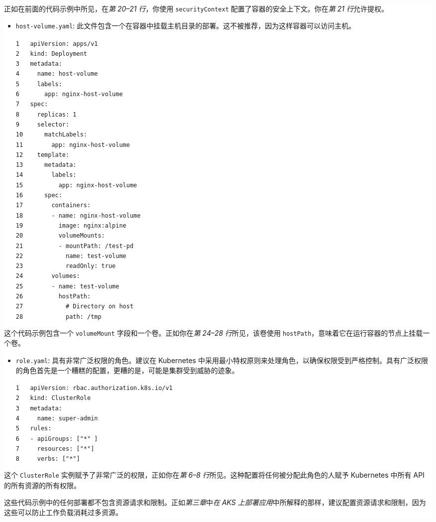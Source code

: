 正如在前面的代码示例中所见，在*第 20–21 行*，你使用 `securityContext` 配置了容器的安全上下文。你在*第 21 行*允许提权。

+   `host-volume.yaml`: 此文件包含一个在容器中挂载主机目录的部署。这不被推荐，因为这样容器可以访问主机。

    ```
    1   apiVersion: apps/v1
    2   kind: Deployment
    3   metadata:
    4     name: host-volume
    5     labels:
    6       app: nginx-host-volume
    7   spec:
    8     replicas: 1
    9     selector:
    10      matchLabels:
    11        app: nginx-host-volume
    12    template:
    13      metadata:
    14        labels:
    15          app: nginx-host-volume
    16      spec:
    17        containers:
    18        - name: nginx-host-volume
    19          image: nginx:alpine
    20          volumeMounts:
    21          - mountPath: /test-pd
    22            name: test-volume
    23            readOnly: true
    24        volumes:
    25        - name: test-volume
    26          hostPath:
    27            # Directory on host
    28            path: /tmp
    ```

这个代码示例包含一个 `volumeMount` 字段和一个卷。正如你在*第 24–28 行*所见，该卷使用 `hostPath`，意味着它在运行容器的节点上挂载一个卷。

+   `role.yaml`: 具有非常广泛权限的角色。建议在 Kubernetes 中采用最小特权原则来处理角色，以确保权限受到严格控制。具有广泛权限的角色首先是一个糟糕的配置，更糟的是，可能是集群受到威胁的迹象。

    ```
    1   apiVersion: rbac.authorization.k8s.io/v1
    2   kind: ClusterRole
    3   metadata:
    4     name: super-admin
    5   rules:
    6   - apiGroups: ["*" ]
    7     resources: ["*"]
    8     verbs: ["*"]
    ```

这个 `ClusterRole` 实例赋予了非常广泛的权限，正如你在*第 6–8 行*所见。这种配置将任何被分配此角色的人赋予 Kubernetes 中所有 API 的所有资源的所有权限。

这些代码示例中的任何部署都不包含资源请求和限制。正如*第三章*中*在 AKS 上部署应用*中所解释的那样，建议配置资源请求和限制，因为这些可以防止工作负载消耗过多资源。
